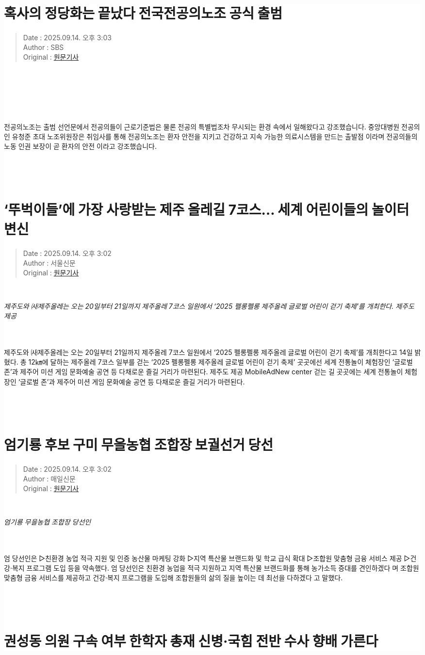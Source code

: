   
# 혹사의 정당화는 끝났다 전국전공의노조 공식 출범  
  
> Date : 2025.09.14. 오후 3:03  
> Author : SBS  
> Original : [원문기사](https://n.news.naver.com/mnews/article/055/0001292308?sid=102)  
<br/>  
  
<img alt="" class="_LAZY_LOADING _LAZY_LOADING_INIT_HIDE" src="https://imgnews.pstatic.net/image/055/2025/09/14/0001292308_001_20250914150310564.jpg?type=w860" id="img1" style="display: none;"></img>  
<br/><br/>  
  
전공의노조는 출범 선언문에서 전공의들이 근로기준법은 물론 전공의 특별법조차 무시되는 환경 속에서 일해왔다고 강조했습니다.
중앙대병원 전공의인 유청준 초대 노조위원장은 취임사를 통해 전공의노조는 환자 안전을 지키고 건강하고 지속 가능한 의료시스템을 만드는 출발점 이라며 전공의들의 노동 인권 보장이 곧 환자의 안전 이라고 강조했습니다.  
<br/><br/><br/>  

  
# ‘뚜벅이들’에 가장 사랑받는 제주 올레길 7코스… 세계 어린이들의 놀이터 변신  
  
> Date : 2025.09.14. 오후 3:02  
> Author : 서울신문  
> Original : [원문기사](https://n.news.naver.com/mnews/article/081/0003574476?sid=102)  
<br/>  
  
<img alt="제주도와 ㈔제주올레는 오는 20일부터 21일까지 제주올레 7코스 일원에서 ‘2025 펠롱펠롱 제주올레 글로벌 어린이 걷기 축제’를 개최한다. 제주도 제공" class="_LAZY_LOADING _LAZY_LOADING_INIT_HIDE" src="https://imgnews.pstatic.net/image/081/2025/09/14/0003574476_001_20250914150217808.jpg?type=w860" id="img1" style="display: none;"></img><em class="img_desc">제주도와 ㈔제주올레는 오는 20일부터 21일까지 제주올레 7코스 일원에서 ‘2025 펠롱펠롱 제주올레 글로벌 어린이 걷기 축제’를 개최한다. 제주도 제공</em>  
<br/><br/>  
  
제주도와 ㈔제주올레는 오는 20일부터 21일까지 제주올레 7코스 일원에서 ‘2025 펠롱펠롱 제주올레 글로벌 어린이 걷기 축제’를 개최한다고 14일 밝혔다.
총 12㎞에 달하는 제주올레 7코스 일부를 걷는 ‘2025 펠롱펠롱 제주올레 글로벌 어린이 걷기 축제’ 곳곳에선 세계 전통놀이 체험장인 ‘글로벌 존’과 제주어 미션 게임 문화예술 공연 등 다채로운 즐길 거리가 마련된다.
제주도 제공 MobileAdNew center 걷는 길 곳곳에는 세계 전통놀이 체험장인 ‘글로벌 존’과 제주어 미션 게임 문화예술 공연 등 다채로운 즐길 거리가 마련된다.  
<br/><br/><br/>  

  
# 엄기룡 후보 구미 무을농협 조합장 보궐선거 당선  
  
> Date : 2025.09.14. 오후 3:02  
> Author : 매일신문  
> Original : [원문기사](https://n.news.naver.com/mnews/article/088/0000969974?sid=102)  
<br/>  
  
<img alt="엄기룡 무을농협 조합장 당선인" class="_LAZY_LOADING _LAZY_LOADING_INIT_HIDE" src="https://imgnews.pstatic.net/image/088/2025/09/14/0000969974_001_20250914150215640.jpg?type=w860" id="img1" style="display: none;"></img><em class="img_desc">엄기룡 무을농협 조합장 당선인</em>  
<br/><br/>  
  
엄 당선인은 ▷친환경 농업 적극 지원 및 인증 농산물 마케팅 강화 ▷지역 특산물 브랜드화 및 학교 급식 확대 ▷조합원 맞춤형 금융 서비스 제공 ▷건강·복지 프로그램 도입 등을 약속했다.
엄 당선인은 친환경 농업을 적극 지원하고 지역 특산물 브랜드화를 통해 농가소득 증대를 견인하겠다 며 조합원 맞춤형 금융 서비스를 제공하고 건강·복지 프로그램을 도입해 조합원들의 삶의 질을 높이는 데 최선을 다하겠다 고 말했다.  
<br/><br/><br/>  

  
# 권성동 의원 구속 여부 한학자 총재 신병·국힘 전반 수사 향배 가른다  
  